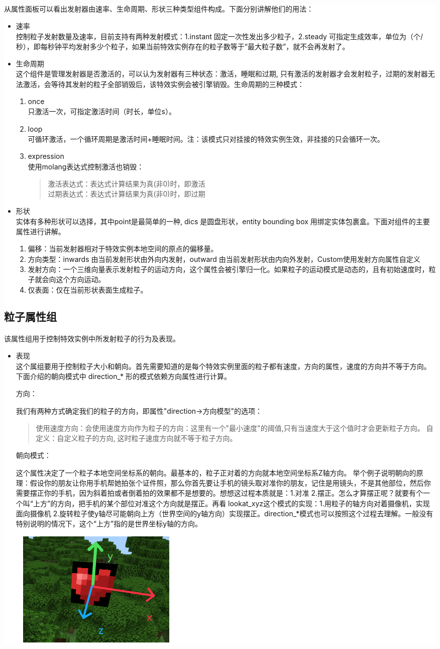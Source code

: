 从属性面板可以看出发射器由速率、生命周期、形状三种类型组件构成。下面分别讲解他们的用法：

* 速率  
  控制粒子发射数量及速率，目前支持有两种发射模式：1.instant 固定一次性发出多少粒子，2.steady 可指定生成效率，单位为（个/秒），即每秒钟平均发射多少个粒子，如果当前特效实例存在的粒子数等于“最大粒子数”，就不会再发射了。 

* 生命周期  
  这个组件是管理发射器是否激活的，可以认为发射器有三种状态：激活，睡眠和过期, 只有激活的发射器才会发射粒子，过期的发射器无法激活，会等待其发射的粒子全部销毁后，该特效实例会被引擎销毁。生命周期的三种模式：
  
  1. once  
	只激活一次，可指定激活时间（时长，单位s）。  

  2. loop  
	可循环激活，一个循环周期是激活时间+睡眠时间。注：该模式只对挂接的特效实例生效，非挂接的只会循环一次。

  3. expression  
      使用molang表达式控制激活也销毁：  
		> 激活表达式：表达式计算结果为真(非0)时，即激活  
		> 过期表达式：表达式计算结果为真(非0)时，即过期  
  
* 形状  
  实体有多种形状可以选择，其中point是最简单的一种, dics 是圆盘形状，entity bounding box 用绑定实体包裹盒。下面对组件的主要属性进行讲解。  
  1. 偏移：当前发射器相对于特效实例本地空间的原点的偏移量。
  2. 方向类型：inwards 由当前发射形状由外向内发射，outward 由当前发射形状由内向外发射，Custom使用发射方向属性自定义 
  3. 发射方向：一个三维向量表示发射粒子的运动方向，这个属性会被引擎归一化。如果粒子的运动模式是动态的，且有初始速度时，粒子就会向这个方向运动。  
  4. 仅表面：仅在当前形状表面生成粒子。

## 粒子属性组

该属性组用于控制特效实例中所发射粒子的行为及表现。 

* 表现  
  这个属组要用于控制粒子大小和朝向。首先需要知道的是每个特效实例里面的粒子都有速度，方向的属性，速度的方向并不等于方向。下面介绍的朝向模式中 direction_* 形的模式依赖方向属性进行计算。    

  方向：  

  我们有两种方式确定我们的粒子的方向，即属性"direction->方向模型"的选项：  
  > 使用速度方向：会使用速度方向作为粒子的方向：这里有一个"最小速度"的阈值,只有当速度大于这个值时才会更新粒子方向。
  > 自定义：自定义粒子的方向, 这时粒子速度方向就不等于粒子方向。  
  
  朝向模式：  

  这个属性决定了一个粒子本地空间坐标系的朝向。最基本的，粒子正对着的方向就本地空间坐标系Z轴方向。 举个例子说明朝向的原理：假设你的朋友让你用手机帮她拍张个证件照，那么你首先要让手机的镜头取对准你的朋友，记住是用镜头，不是其他部位，然后你需要摆正你的手机，因为斜着拍或者倒着拍的效果都不是想要的。想想这过程本质就是：1.对准 2.摆正。怎么才算摆正呢？就要有个一个叫“上方”的方向，把手机的某个部位对准这个方向就是摆正。再看 lookat_xyz这个模式的实现：1.用粒子的轴方向对着摄像机，实现面向摄像机 2.旋转粒子使y轴尽可能朝向上方（世界空间的y轴方向）实现摆正。direction_*模式也可以按照这个过程去理解。一般没有特别说明的情况下，这个“上方”指的是世界坐标y轴的方向。

  &#8195;![](./picture/mics_particle/particle_billboard.png)
